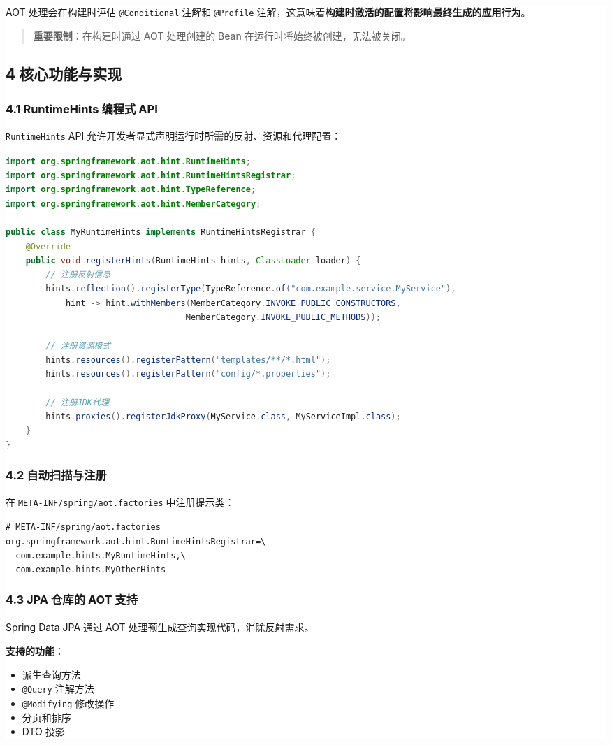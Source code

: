 AOT 处理会在构建时评估 `@Conditional` 注解和 `@Profile` 注解，这意味着**构建时激活的配置将影响最终生成的应用行为**。

> **重要限制**：在构建时通过 AOT 处理创建的 Bean 在运行时将始终被创建，无法被关闭。

## 4 核心功能与实现

### 4.1 RuntimeHints 编程式 API

`RuntimeHints` API 允许开发者显式声明运行时所需的反射、资源和代理配置：

```java
import org.springframework.aot.hint.RuntimeHints;
import org.springframework.aot.hint.RuntimeHintsRegistrar;
import org.springframework.aot.hint.TypeReference;
import org.springframework.aot.hint.MemberCategory;

public class MyRuntimeHints implements RuntimeHintsRegistrar {
    @Override
    public void registerHints(RuntimeHints hints, ClassLoader loader) {
        // 注册反射信息
        hints.reflection().registerType(TypeReference.of("com.example.service.MyService"),
            hint -> hint.withMembers(MemberCategory.INVOKE_PUBLIC_CONSTRUCTORS,
                                    MemberCategory.INVOKE_PUBLIC_METHODS));

        // 注册资源模式
        hints.resources().registerPattern("templates/**/*.html");
        hints.resources().registerPattern("config/*.properties");

        // 注册JDK代理
        hints.proxies().registerJdkProxy(MyService.class, MyServiceImpl.class);
    }
}
```

### 4.2 自动扫描与注册

在 `META-INF/spring/aot.factories` 中注册提示类：

```properties
# META-INF/spring/aot.factories
org.springframework.aot.hint.RuntimeHintsRegistrar=\
  com.example.hints.MyRuntimeHints,\
  com.example.hints.MyOtherHints
```

### 4.3 JPA 仓库的 AOT 支持

Spring Data JPA 通过 AOT 处理预生成查询实现代码，消除反射需求。

**支持的功能**：

- 派生查询方法
- `@Query` 注解方法
- `@Modifying` 修改操作
- 分页和排序
- DTO 投影
